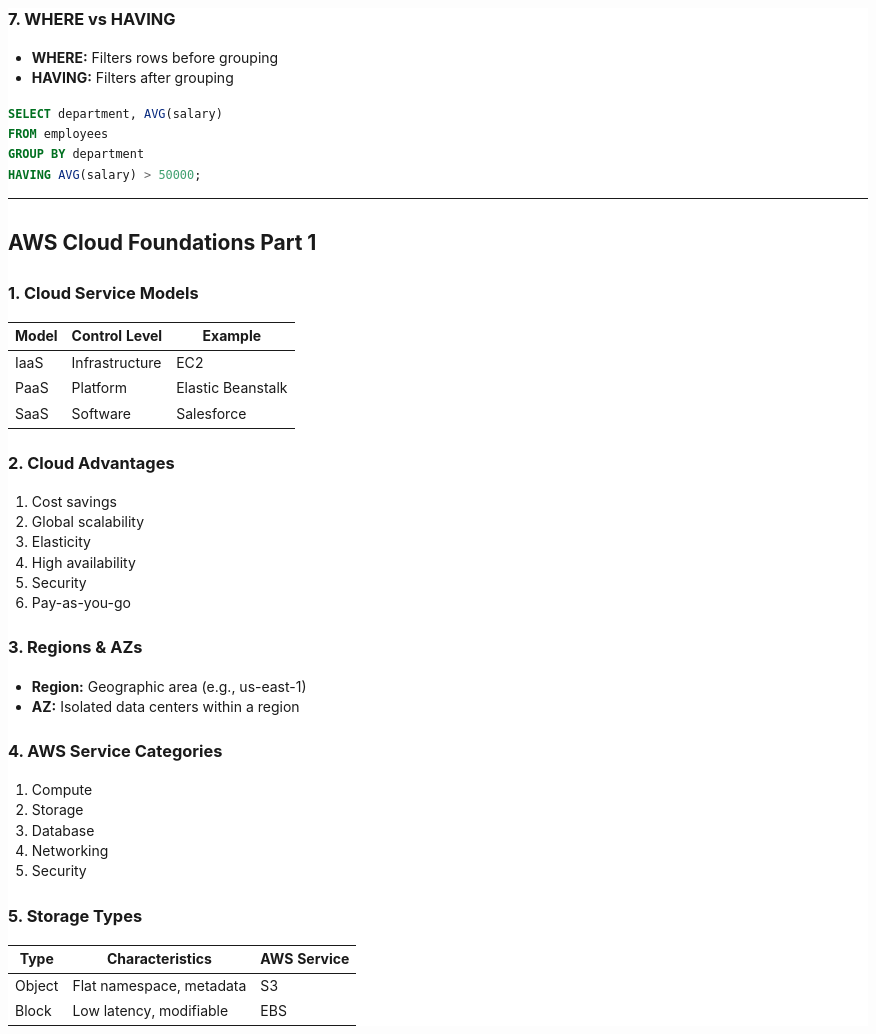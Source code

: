 ### 7. WHERE vs HAVING
- **WHERE:** Filters rows before grouping
- **HAVING:** Filters after grouping
```sql
SELECT department, AVG(salary) 
FROM employees 
GROUP BY department 
HAVING AVG(salary) > 50000;
```

---

## AWS Cloud Foundations Part 1

### 1. Cloud Service Models
| Model | Control Level | Example |
|-------|--------------|---------|
| IaaS | Infrastructure | EC2 |
| PaaS | Platform | Elastic Beanstalk |
| SaaS | Software | Salesforce |

### 2. Cloud Advantages
1. Cost savings
2. Global scalability
3. Elasticity
4. High availability
5. Security
6. Pay-as-you-go

### 3. Regions & AZs
- **Region:** Geographic area (e.g., us-east-1)
- **AZ:** Isolated data centers within a region

### 4. AWS Service Categories
1. Compute
2. Storage
3. Database
4. Networking
5. Security

### 5. Storage Types
| Type | Characteristics | AWS Service |
|------|----------------|------------|
| Object | Flat namespace, metadata | S3 |
| Block | Low latency, modifiable | EBS |
